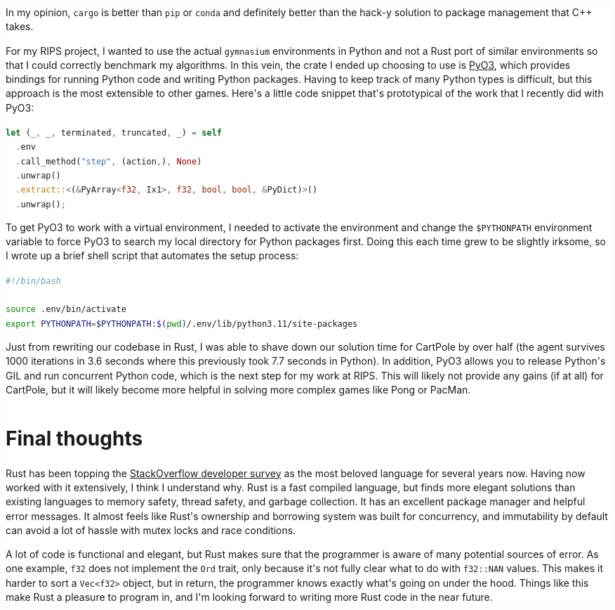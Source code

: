 In my opinion, `cargo` is better than `pip` or `conda` and definitely better than the hack-y solution to package management that C++ takes.

For my RIPS project, I wanted to use the actual `gymnasium` environments in Python and not a Rust port of similar environments so that I could correctly benchmark my algorithms. In this vein, the crate I ended up choosing to use is [PyO3](https://pyo3.rs/v0.19.1/), which provides bindings for running Python code and writing Python packages. Having to keep track of many Python types is difficult, but this approach is the most extensible to other games. Here's a little code snippet that's prototypical of the work that I recently did with PyO3:

```rust
let (_, _, terminated, truncated, _) = self
  .env
  .call_method("step", (action,), None)
  .unwrap()
  .extract::<(&PyArray<f32, Ix1>, f32, bool, bool, &PyDict)>()
  .unwrap();
```

To get PyO3 to work with a virtual environment, I needed to activate the environment and change the `$PYTHONPATH` environment variable to force PyO3 to search my local directory for Python packages first. Doing this each time grew to be slightly irksome, so I wrote up a brief shell script that automates the setup process:

```bash
#!/bin/bash

source .env/bin/activate
export PYTHONPATH=$PYTHONPATH:$(pwd)/.env/lib/python3.11/site-packages
```

Just from rewriting our codebase in Rust, I was able to shave down our solution time for CartPole by over half (the agent survives 1000 iterations in 3.6 seconds where this previously took 7.7 seconds in Python). In addition, PyO3 allows you to release Python's GIL and run concurrent Python code, which is the next step for my work at RIPS. This will likely not provide any gains (if at all) for CartPole, but it will likely become more helpful in solving more complex games like Pong or PacMan.

# Final thoughts

Rust has been topping the [StackOverflow developer survey](https://survey.stackoverflow.co/2022) as the most beloved language for several years now. Having now worked with it extensively, I think I understand why. Rust is a fast compiled language, but finds more elegant solutions than existing languages to memory safety, thread safety, and garbage collection. It has an excellent package manager and helpful error messages. It almost feels like Rust's ownership and borrowing system was built for concurrency, and immutability by default can avoid a lot of hassle with mutex locks and race conditions.

A lot of code is functional and elegant, but Rust makes sure that the programmer is aware of many potential sources of error. As one example, `f32` does not implement the `Ord` trait, only because it's not fully clear what to do with `f32::NAN` values. This makes it harder to sort a `Vec<f32>` object, but in return, the programmer knows exactly what's going on under the hood. Things like this make Rust a pleasure to program in, and I'm looking forward to writing more Rust code in the near future.
